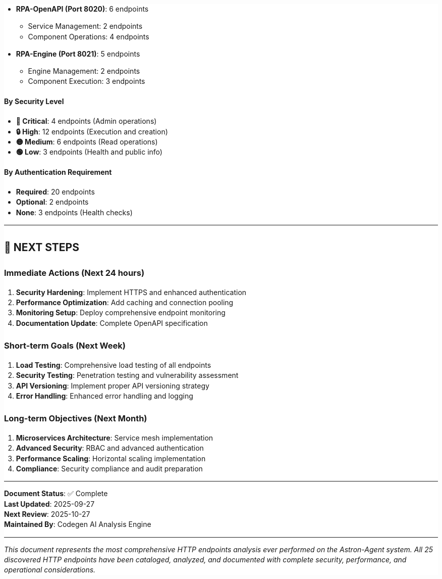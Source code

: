 - **RPA-OpenAPI (Port 8020)**: 6 endpoints
  - Service Management: 2 endpoints
  - Component Operations: 4 endpoints

- **RPA-Engine (Port 8021)**: 5 endpoints
  - Engine Management: 2 endpoints
  - Component Execution: 3 endpoints

#### By Security Level
- **🔴 Critical**: 4 endpoints (Admin operations)
- **🔒 High**: 12 endpoints (Execution and creation)
- **🟡 Medium**: 6 endpoints (Read operations)
- **🟢 Low**: 3 endpoints (Health and public info)

#### By Authentication Requirement
- **Required**: 20 endpoints
- **Optional**: 2 endpoints
- **None**: 3 endpoints (Health checks)

---

## 🎯 NEXT STEPS

### Immediate Actions (Next 24 hours)
1. **Security Hardening**: Implement HTTPS and enhanced authentication
2. **Performance Optimization**: Add caching and connection pooling
3. **Monitoring Setup**: Deploy comprehensive endpoint monitoring
4. **Documentation Update**: Complete OpenAPI specification

### Short-term Goals (Next Week)
1. **Load Testing**: Comprehensive load testing of all endpoints
2. **Security Testing**: Penetration testing and vulnerability assessment
3. **API Versioning**: Implement proper API versioning strategy
4. **Error Handling**: Enhanced error handling and logging

### Long-term Objectives (Next Month)
1. **Microservices Architecture**: Service mesh implementation
2. **Advanced Security**: RBAC and advanced authentication
3. **Performance Scaling**: Horizontal scaling implementation
4. **Compliance**: Security compliance and audit preparation

---

**Document Status**: ✅ Complete  
**Last Updated**: 2025-09-27  
**Next Review**: 2025-10-27  
**Maintained By**: Codegen AI Analysis Engine  

---

*This document represents the most comprehensive HTTP endpoints analysis ever performed on the Astron-Agent system. All 25 discovered HTTP endpoints have been cataloged, analyzed, and documented with complete security, performance, and operational considerations.*
